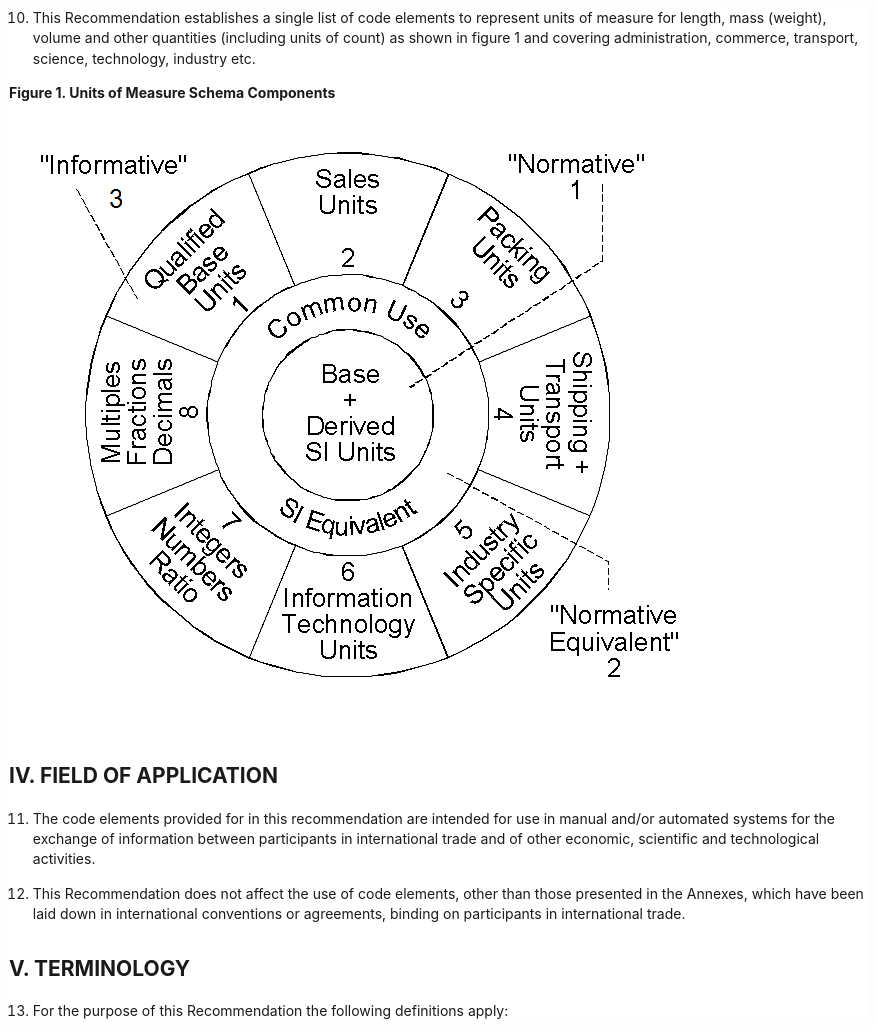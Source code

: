 10. This Recommendation establishes a single list of code elements to represent units of measure for length, mass (weight), volume and other quantities (including units of count) as shown in figure 1 and covering administration, commerce, transport, science, technology, industry etc. 

**Figure 1.  Units of Measure Schema Components**

![Figure 1.  Units of Measure Schema Components](./1.png)


## IV.  FIELD OF APPLICATION 

11. The code elements provided for in this recommendation are intended for use in manual and/or automated systems for the exchange of information between participants in international trade and of other economic, scientific and technological activities. 

12. This Recommendation does not affect the use of code elements, other than those presented in the Annexes, which have been laid down in international conventions or agreements, binding on participants in international trade.  
 
## V.  TERMINOLOGY 

13. For the purpose of this Recommendation the following definitions apply:  
 